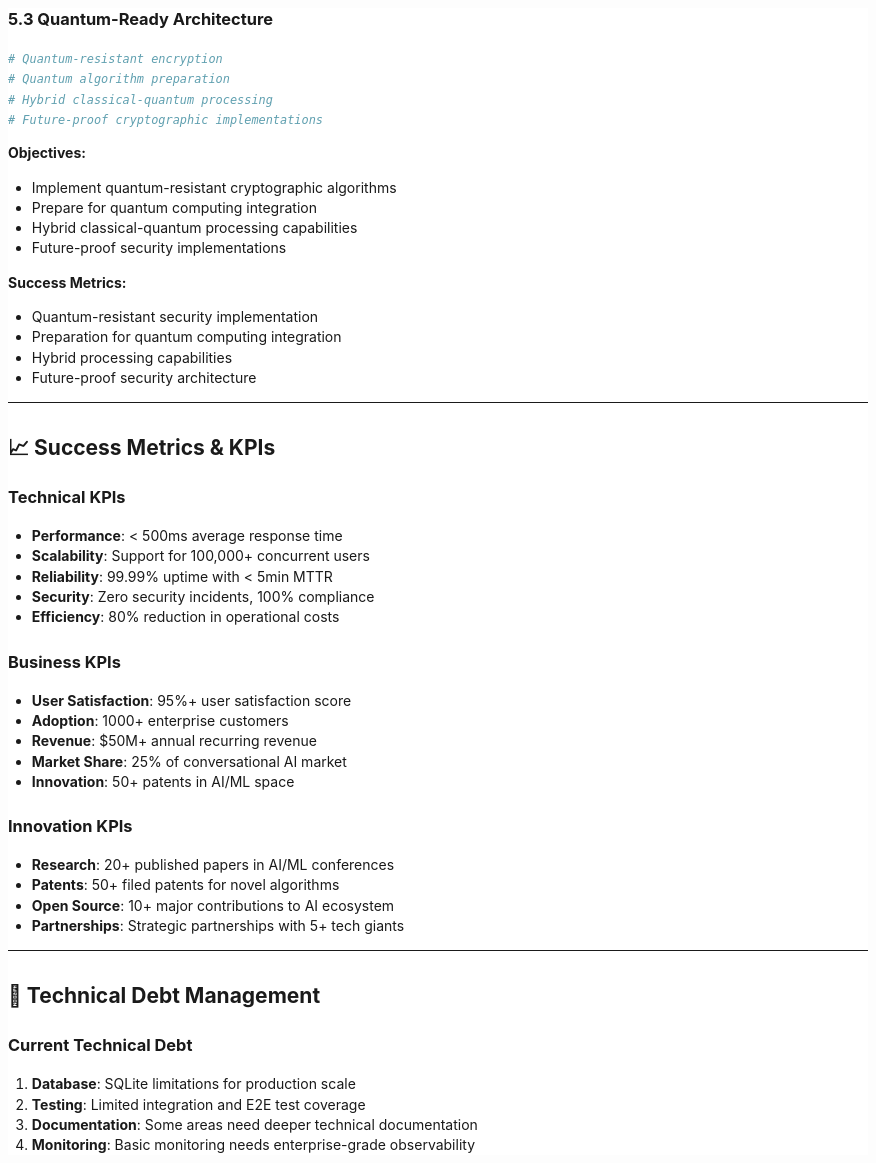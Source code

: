 ### **5.3 Quantum-Ready Architecture**
```python
# Quantum-resistant encryption
# Quantum algorithm preparation
# Hybrid classical-quantum processing
# Future-proof cryptographic implementations
```

**Objectives:**
- Implement quantum-resistant cryptographic algorithms
- Prepare for quantum computing integration
- Hybrid classical-quantum processing capabilities
- Future-proof security implementations

**Success Metrics:**
- Quantum-resistant security implementation
- Preparation for quantum computing integration
- Hybrid processing capabilities
- Future-proof security architecture

---

## 📈 Success Metrics & KPIs

### **Technical KPIs**
- **Performance**: < 500ms average response time
- **Scalability**: Support for 100,000+ concurrent users
- **Reliability**: 99.99% uptime with < 5min MTTR
- **Security**: Zero security incidents, 100% compliance
- **Efficiency**: 80% reduction in operational costs

### **Business KPIs**
- **User Satisfaction**: 95%+ user satisfaction score
- **Adoption**: 1000+ enterprise customers
- **Revenue**: $50M+ annual recurring revenue
- **Market Share**: 25% of conversational AI market
- **Innovation**: 50+ patents in AI/ML space

### **Innovation KPIs**
- **Research**: 20+ published papers in AI/ML conferences
- **Patents**: 50+ filed patents for novel algorithms
- **Open Source**: 10+ major contributions to AI ecosystem
- **Partnerships**: Strategic partnerships with 5+ tech giants

---

## 🔧 Technical Debt Management

### **Current Technical Debt**
1. **Database**: SQLite limitations for production scale
2. **Testing**: Limited integration and E2E test coverage
3. **Documentation**: Some areas need deeper technical documentation
4. **Monitoring**: Basic monitoring needs enterprise-grade observability
